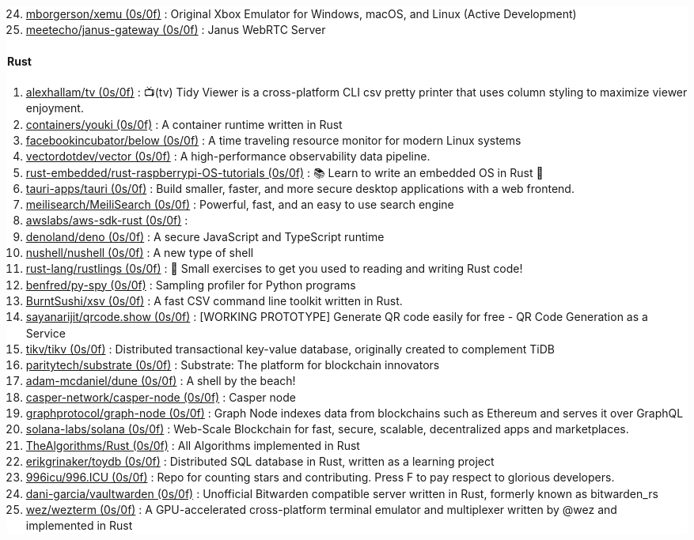 24. [mborgerson/xemu (0s/0f)](https://github.com/mborgerson/xemu) : Original Xbox Emulator for Windows, macOS, and Linux (Active Development)
25. [meetecho/janus-gateway (0s/0f)](https://github.com/meetecho/janus-gateway) : Janus WebRTC Server

#### Rust
1. [alexhallam/tv (0s/0f)](https://github.com/alexhallam/tv) : 📺(tv) Tidy Viewer is a cross-platform CLI csv pretty printer that uses column styling to maximize viewer enjoyment.
2. [containers/youki (0s/0f)](https://github.com/containers/youki) : A container runtime written in Rust
3. [facebookincubator/below (0s/0f)](https://github.com/facebookincubator/below) : A time traveling resource monitor for modern Linux systems
4. [vectordotdev/vector (0s/0f)](https://github.com/vectordotdev/vector) : A high-performance observability data pipeline.
5. [rust-embedded/rust-raspberrypi-OS-tutorials (0s/0f)](https://github.com/rust-embedded/rust-raspberrypi-OS-tutorials) : 📚 Learn to write an embedded OS in Rust 🦀
6. [tauri-apps/tauri (0s/0f)](https://github.com/tauri-apps/tauri) : Build smaller, faster, and more secure desktop applications with a web frontend.
7. [meilisearch/MeiliSearch (0s/0f)](https://github.com/meilisearch/MeiliSearch) : Powerful, fast, and an easy to use search engine
8. [awslabs/aws-sdk-rust (0s/0f)](https://github.com/awslabs/aws-sdk-rust) : 
9. [denoland/deno (0s/0f)](https://github.com/denoland/deno) : A secure JavaScript and TypeScript runtime
10. [nushell/nushell (0s/0f)](https://github.com/nushell/nushell) : A new type of shell
11. [rust-lang/rustlings (0s/0f)](https://github.com/rust-lang/rustlings) : 🦀 Small exercises to get you used to reading and writing Rust code!
12. [benfred/py-spy (0s/0f)](https://github.com/benfred/py-spy) : Sampling profiler for Python programs
13. [BurntSushi/xsv (0s/0f)](https://github.com/BurntSushi/xsv) : A fast CSV command line toolkit written in Rust.
14. [sayanarijit/qrcode.show (0s/0f)](https://github.com/sayanarijit/qrcode.show) : [WORKING PROTOTYPE] Generate QR code easily for free - QR Code Generation as a Service
15. [tikv/tikv (0s/0f)](https://github.com/tikv/tikv) : Distributed transactional key-value database, originally created to complement TiDB
16. [paritytech/substrate (0s/0f)](https://github.com/paritytech/substrate) : Substrate: The platform for blockchain innovators
17. [adam-mcdaniel/dune (0s/0f)](https://github.com/adam-mcdaniel/dune) : A shell by the beach!
18. [casper-network/casper-node (0s/0f)](https://github.com/casper-network/casper-node) : Casper node
19. [graphprotocol/graph-node (0s/0f)](https://github.com/graphprotocol/graph-node) : Graph Node indexes data from blockchains such as Ethereum and serves it over GraphQL
20. [solana-labs/solana (0s/0f)](https://github.com/solana-labs/solana) : Web-Scale Blockchain for fast, secure, scalable, decentralized apps and marketplaces.
21. [TheAlgorithms/Rust (0s/0f)](https://github.com/TheAlgorithms/Rust) : All Algorithms implemented in Rust
22. [erikgrinaker/toydb (0s/0f)](https://github.com/erikgrinaker/toydb) : Distributed SQL database in Rust, written as a learning project
23. [996icu/996.ICU (0s/0f)](https://github.com/996icu/996.ICU) : Repo for counting stars and contributing. Press F to pay respect to glorious developers.
24. [dani-garcia/vaultwarden (0s/0f)](https://github.com/dani-garcia/vaultwarden) : Unofficial Bitwarden compatible server written in Rust, formerly known as bitwarden_rs
25. [wez/wezterm (0s/0f)](https://github.com/wez/wezterm) : A GPU-accelerated cross-platform terminal emulator and multiplexer written by @wez and implemented in Rust
